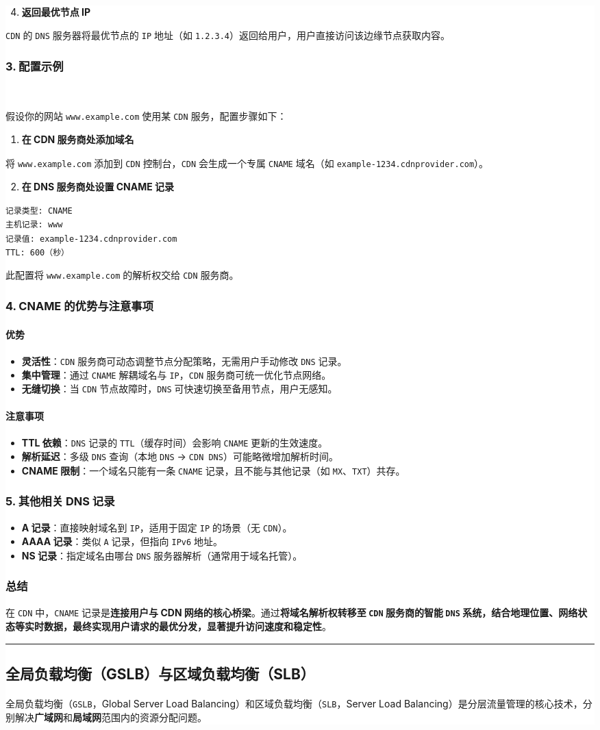 4. **返回最优节点 IP**  

  `CDN` 的 `DNS` 服务器将最优节点的 `IP` 地址（如 `1.2.3.4`）返回给用户，用户直接访问该边缘节点获取内容。

### **3. 配置示例**

<br/>

假设你的网站 `www.example.com` 使用某 `CDN` 服务，配置步骤如下：

1. **在 CDN 服务商处添加域名**

  将 `www.example.com` 添加到 `CDN` 控制台，`CDN` 会生成一个专属 `CNAME` 域名（如 `example-1234.cdnprovider.com`）。  

2. **在 DNS 服务商处设置 CNAME 记录**

  ```plaintext
  记录类型: CNAME  
  主机记录: www  
  记录值: example-1234.cdnprovider.com  
  TTL: 600（秒）
  ```

  此配置将 `www.example.com` 的解析权交给 `CDN` 服务商。

### **4. CNAME 的优势与注意事项**

#### **优势**

- **灵活性**：`CDN` 服务商可动态调整节点分配策略，无需用户手动修改 `DNS` 记录。  
- **集中管理**：通过 `CNAME` 解耦域名与 `IP`，`CDN` 服务商可统一优化节点网络。  
- **无缝切换**：当 `CDN` 节点故障时，`DNS` 可快速切换至备用节点，用户无感知。  

#### **注意事项**

- **TTL 依赖**：`DNS` 记录的 `TTL`（缓存时间）会影响 `CNAME` 更新的生效速度。  
- **解析延迟**：多级 `DNS` 查询（本地 `DNS` → `CDN DNS`）可能略微增加解析时间。  
- **CNAME 限制**：一个域名只能有一条 `CNAME` 记录，且不能与其他记录（如 `MX`、`TXT`）共存。

### **5. 其他相关 DNS 记录**

- **A 记录**：直接映射域名到 `IP`，适用于固定 `IP` 的场景（无 `CDN`）。  
- **AAAA 记录**：类似 `A` 记录，但指向 `IPv6` 地址。  
- **NS 记录**：指定域名由哪台 `DNS` 服务器解析（通常用于域名托管）。

### **总结**

在 `CDN` 中，`CNAME` 记录是**连接用户与 CDN 网络的核心桥梁**。通过**将域名解析权转移至 `CDN` 服务商的智能 `DNS` 系统，结合地理位置、网络状态等实时数据，最终实现用户请求的最优分发，显著提升访问速度和稳定性**。

---

## **全局负载均衡（GSLB）与区域负载均衡（SLB）**

全局负载均衡（`GSLB`，Global Server Load Balancing）和区域负载均衡（`SLB`，Server Load Balancing）是分层流量管理的核心技术，分别解决**广域网**和**局域网**范围内的资源分配问题。

